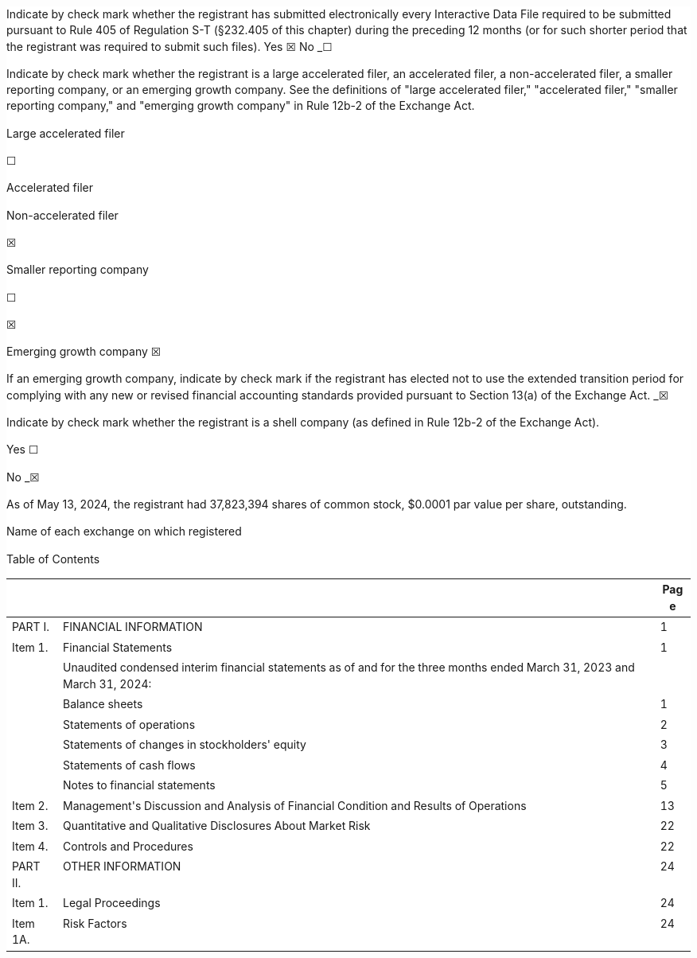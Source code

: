 Indicate by check mark whether the registrant has submitted electronically every Interactive Data File required to be submitted pursuant to Rule 405 of Regulation S-T (§232.405 of this chapter) during the preceding 12 months (or for such shorter period that the registrant was required to submit such files). Yes ☒ No $\_{☐}$

Indicate by check mark whether the registrant is a large accelerated filer, an accelerated filer, a non-accelerated filer, a smaller reporting company, or an emerging growth company. See the definitions of "large accelerated filer," "accelerated filer," "smaller reporting company," and "emerging growth company" in Rule 12b-2 of the Exchange Act.

Large accelerated filer

☐

Accelerated filer

Non-accelerated filer

☒

Smaller reporting company

☐

☒

Emerging growth company ☒

If an emerging growth company, indicate by check mark if the registrant has elected not to use the extended transition period for complying with any new or revised financial accounting standards provided pursuant to Section 13(a) of the Exchange Act. $\_{☒}$

Indicate by check mark whether the registrant is a shell company (as defined in Rule 12b-2 of the Exchange Act).

Yes ☐

No $\_{☒}$

As of May 13, 2024, the registrant had 37,823,394 shares of common stock, $0.0001 par value per share, outstanding.

Name of each exchange on which registered

Table of Contents

|            |                                                                                                                          | Page   |
|------------|--------------------------------------------------------------------------------------------------------------------------|--------|
| PART I.    | FINANCIAL INFORMATION                                                                                                    | 1      |
| Item 1.    | Financial Statements                                                                                                     | 1      |
|            | Unaudited condensed interim financial statements as of and for the three months ended March 31, 2023 and March 31, 2024: |        |
|            | Balance sheets                                                                                                           | 1      |
|            | Statements of operations                                                                                                 | 2      |
|            | Statements of changes in stockholders' equity                                                                            | 3      |
|            | Statements of cash flows                                                                                                 | 4      |
|            | Notes to financial statements                                                                                            | 5      |
| Item 2.    | Management's Discussion and Analysis of Financial Condition and Results of Operations                                    | 13     |
| Item 3.    | Quantitative and Qualitative Disclosures About Market Risk                                                               | 22     |
| Item 4.    | Controls and Procedures                                                                                                  | 22     |
| PART II.   | OTHER INFORMATION                                                                                                        | 24     |
| Item 1.    | Legal Proceedings                                                                                                        | 24     |
| Item 1A.   | Risk Factors                                                                                                             | 24     |